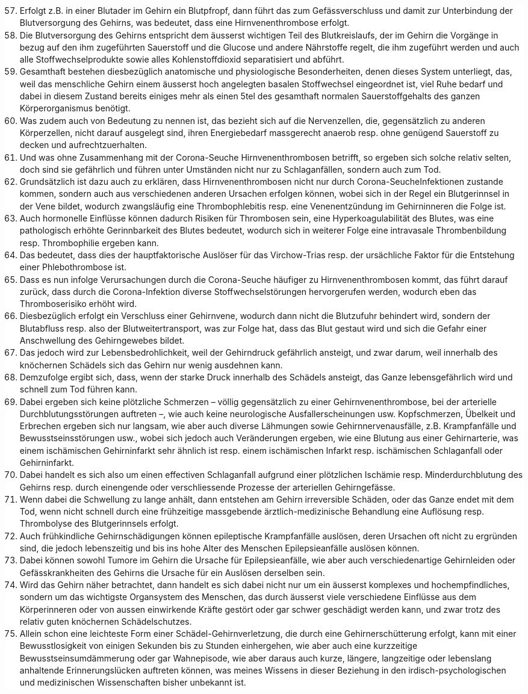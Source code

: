 57. Erfolgt z.B. in einer Blutader im Gehirn ein Blutpfropf, dann führt das zum Gefässverschluss und damit zur Unterbindung der Blutversorgung des Gehirns, was bedeutet, dass eine Hirnvenenthrombose erfolgt.
58. Die Blutversorgung des Gehirns entspricht dem äusserst wichtigen Teil des Blutkreislaufs, der im Gehirn die Vorgänge in bezug auf den ihm zugeführten Sauerstoff und die Glucose und andere Nährstoffe regelt, die ihm zugeführt werden und auch alle Stoffwechselprodukte sowie alles Kohlenstoffdioxid separatisiert und abführt.
59. Gesamthaft bestehen diesbezüglich anatomische und physiologische Besonderheiten, denen dieses System unterliegt, das, weil das menschliche Gehirn einem äusserst hoch angelegten basalen Stoffwechsel eingeordnet ist, viel Ruhe bedarf und dabei in diesem Zustand bereits einiges mehr als einen 5tel des gesamthaft normalen Sauerstoffgehalts des ganzen Körperorganismus benötigt.
60. Was zudem auch von Bedeutung zu nennen ist, das bezieht sich auf die Nervenzellen, die, gegensätzlich zu anderen Körperzellen, nicht darauf ausgelegt sind, ihren Energiebedarf massgerecht anaerob resp. ohne genügend Sauerstoff zu decken und aufrechtzuerhalten.
61. Und was ohne Zusammenhang mit der Corona-Seuche Hirnvenenthrombosen betrifft, so ergeben sich solche relativ selten, doch sind sie gefährlich und führen unter Umständen nicht nur zu Schlaganfällen, sondern auch zum Tod.
62. Grundsätzlich ist dazu auch zu erklären, dass Hirnvenenthrombosen nicht nur durch Corona-SeucheInfektionen zustande kommen, sondern auch aus verschiedenen anderen Ursachen erfolgen können, wobei sich in der Regel ein Blutgerinnsel in der Vene bildet, wodurch zwangsläufig eine Thrombophlebitis resp. eine Venenentzündung im Gehirninneren die Folge ist.
63. Auch hormonelle Einflüsse können dadurch Risiken für Thrombosen sein, eine Hyperkoagulabilität des Blutes, was eine pathologisch erhöhte Gerinnbarkeit des Blutes bedeutet, wodurch sich in weiterer Folge eine intravasale Thrombenbildung resp. Thrombophilie ergeben kann.
64. Das bedeutet, dass dies der hauptfaktorische Auslöser für das Virchow-Trias resp. der ursächliche Faktor für die Entstehung einer Phlebothrombose ist.
65. Dass es nun infolge Verursachungen durch die Corona-Seuche häufiger zu Hirnvenenthrombosen kommt, das führt darauf zurück, dass durch die Corona-Infektion diverse Stoffwechselstörungen hervorgerufen werden, wodurch eben das Thromboserisiko erhöht wird.
66. Diesbezüglich erfolgt ein Verschluss einer Gehirnvene, wodurch dann nicht die Blutzufuhr behindert wird, sondern der Blutabfluss resp. also der Blutweitertransport, was zur Folge hat, dass das Blut gestaut wird und sich die Gefahr einer Anschwellung des Gehirngewebes bildet.
67. Das jedoch wird zur Lebensbedrohlichkeit, weil der Gehirndruck gefährlich ansteigt, und zwar darum, weil innerhalb des knöchernen Schädels sich das Gehirn nur wenig ausdehnen kann.
68. Demzufolge ergibt sich, dass, wenn der starke Druck innerhalb des Schädels ansteigt, das Ganze lebensgefährlich wird und schnell zum Tod führen kann.
69. Dabei ergeben sich keine plötzliche Schmerzen – völlig gegensätzlich zu einer Gehirnvenenthrombose, bei der arterielle Durchblutungsstörungen auftreten –, wie auch keine neurologische Ausfallerscheinungen usw. Kopfschmerzen, Übelkeit und Erbrechen ergeben sich nur langsam, wie aber auch diverse Lähmungen sowie Gehirnnervenausfälle, z.B. Krampfanfälle und Bewusstseinsstörungen usw., wobei sich jedoch auch Veränderungen ergeben, wie eine Blutung aus einer Gehirnarterie, was einem ischämischen Gehirninfarkt sehr ähnlich ist resp. einem ischämischen Infarkt resp. ischämischen Schlaganfall oder Gehirninfarkt.
70. Dabei handelt es sich also um einen effectiven Schlaganfall aufgrund einer plötzlichen Ischämie resp. Minderdurchblutung des Gehirns resp. durch einengende oder verschliessende Prozesse der arteriellen Gehirngefässe.
71. Wenn dabei die Schwellung zu lange anhält, dann entstehen am Gehirn irreversible Schäden, oder das Ganze endet mit dem Tod, wenn nicht schnell durch eine frühzeitige massgebende ärztlich-medizinische Behandlung eine Auflösung resp. Thrombolyse des Blutgerinnsels erfolgt.
72. Auch frühkindliche Gehirnschädigungen können epileptische Krampfanfälle auslösen, deren Ursachen oft nicht zu ergründen sind, die jedoch lebenszeitig und bis ins hohe Alter des Menschen Epilepsieanfälle auslösen können.
73. Dabei können sowohl Tumore im Gehirn die Ursache für Epilepsieanfälle, wie aber auch verschiedenartige Gehirnleiden oder Gefässkrankheiten des Gehirns die Ursache für ein Auslösen derselben sein.
74. Wird das Gehirn näher betrachtet, dann handelt es sich dabei nicht nur um ein äusserst komplexes und hochempfindliches, sondern um das wichtigste Organsystem des Menschen, das durch äusserst viele verschiedene Einflüsse aus dem Körperinneren oder von aussen einwirkende Kräfte gestört oder gar schwer geschädigt werden kann, und zwar trotz des relativ guten knöchernen Schädelschutzes.
75. Allein schon eine leichteste Form einer Schädel-Gehirnverletzung, die durch eine Gehirnerschütterung erfolgt, kann mit einer Bewusstlosigkeit von einigen Sekunden bis zu Stunden einhergehen, wie aber auch eine kurzzeitige Bewusstseinsumdämmerung oder gar Wahnepisode, wie aber daraus auch kurze, längere, langzeitige oder lebenslang anhaltende Erinnerungslücken auftreten können, was meines Wissens in dieser Beziehung in den irdisch-psychologischen und medizinischen Wissenschaften bisher unbekannt ist.